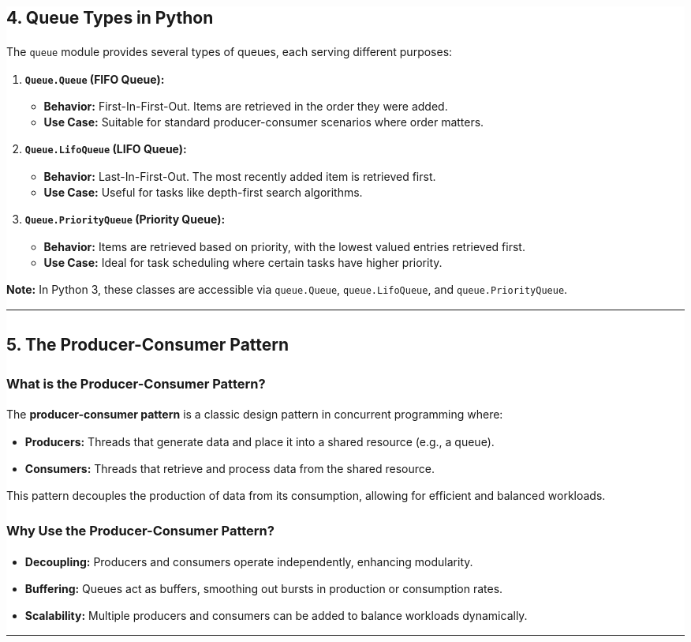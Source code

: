 
## 4. Queue Types in Python

The `queue` module provides several types of queues, each serving different
purposes:

1. **`Queue.Queue` (FIFO Queue):**

    - **Behavior:** First-In-First-Out. Items are retrieved in the order they
      were added.
    - **Use Case:** Suitable for standard producer-consumer scenarios where
      order matters.

2. **`Queue.LifoQueue` (LIFO Queue):**

    - **Behavior:** Last-In-First-Out. The most recently added item is retrieved
      first.
    - **Use Case:** Useful for tasks like depth-first search algorithms.

3. **`Queue.PriorityQueue` (Priority Queue):**
    - **Behavior:** Items are retrieved based on priority, with the lowest
      valued entries retrieved first.
    - **Use Case:** Ideal for task scheduling where certain tasks have higher
      priority.

**Note:** In Python 3, these classes are accessible via `queue.Queue`,
`queue.LifoQueue`, and `queue.PriorityQueue`.

---

## 5. The Producer-Consumer Pattern

### **What is the Producer-Consumer Pattern?**

The **producer-consumer pattern** is a classic design pattern in concurrent
programming where:

-   **Producers:** Threads that generate data and place it into a shared
    resource (e.g., a queue).

-   **Consumers:** Threads that retrieve and process data from the shared
    resource.

This pattern decouples the production of data from its consumption, allowing for
efficient and balanced workloads.

### **Why Use the Producer-Consumer Pattern?**

-   **Decoupling:** Producers and consumers operate independently, enhancing
    modularity.

-   **Buffering:** Queues act as buffers, smoothing out bursts in production or
    consumption rates.

-   **Scalability:** Multiple producers and consumers can be added to balance
    workloads dynamically.

---